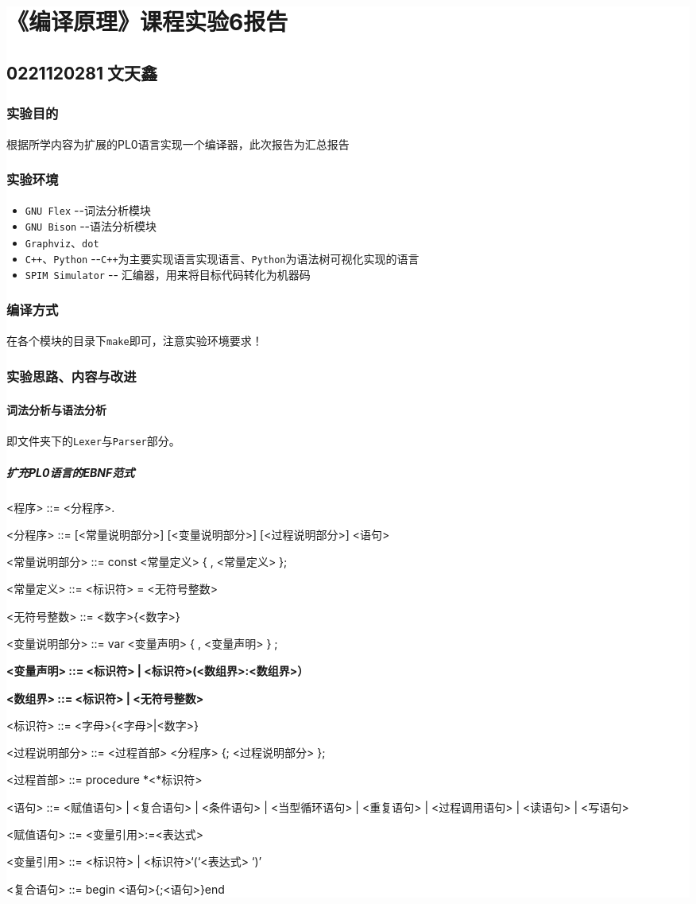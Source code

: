 # 《编译原理》课程实验6报告

## 0221120281 文天鑫

### 实验目的

根据所学内容为扩展的PL0语言实现一个编译器，此次报告为汇总报告

### 实验环境

- `GNU Flex` --词法分析模块
- `GNU Bison` --语法分析模块
- `Graphviz`、`dot`
- `C++`、`Python` --`C++`为主要实现语言实现语言、`Python`为语法树可视化实现的语言
- `SPIM Simulator` -- 汇编器，用来将目标代码转化为机器码

### 编译方式

在各个模块的目录下`make`即可，注意实验环境要求！

### 实验思路、内容与改进

#### 词法分析与语法分析

即文件夹下的`Lexer`与`Parser`部分。

##### 扩充PL0语言的EBNF范式

<程序> ::= <分程序>.

<分程序> ::= [<常量说明部分>] [<变量说明部分>] [<过程说明部分>] <语句>

<常量说明部分> ::= const <常量定义> { , <常量定义> };

<常量定义> ::=   <标识符> = <无符号整数>

<无符号整数> ::= <数字>{<数字>}

<变量说明部分> ::= var <变量声明> { , <变量声明> } ;

**<变量声明> ::= <标识符> | <标识符>(<数组界>:<数组界>）**

**<数组界> ::= <标识符> | <无符号整数>**

<标识符> ::= <字母>{<字母>|<数字>}

<过程说明部分> ::= <过程首部> <分程序> {; <过程说明部分> }; 

<过程首部> ::= procedure *<*标识符>

<语句> ::= <赋值语句> | <复合语句> | <条件语句> | <当型循环语句> | <重复语句> | <过程调用语句> | <读语句> | <写语句>

<赋值语句> ::= <变量引用>:=<表达式>

<变量引用> ::= <标识符> | <标识符>‘(‘<表达式> ‘)’

<复合语句> ::= begin <语句>{;<语句>}end
